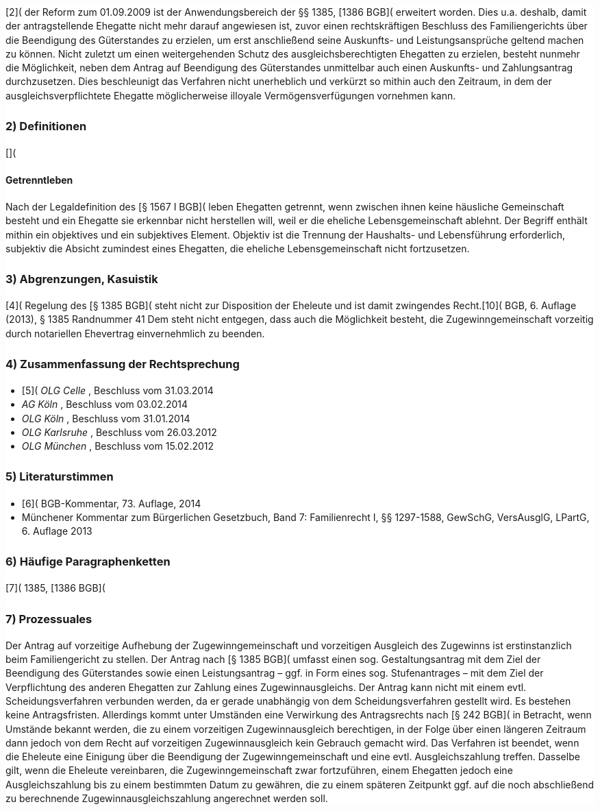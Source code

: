 [2]( der Reform zum 01.09.2009 ist der Anwendungsbereich der §§ 1385, [1386 BGB]( erweitert worden. Dies u.a. deshalb, damit der antragstellende Ehegatte nicht mehr darauf angewiesen ist, zuvor einen rechtskräftigen Beschluss des Familiengerichts über die Beendigung des Güterstandes zu erzielen, um erst anschließend seine Auskunfts- und Leistungsansprüche geltend machen zu können. Nicht zuletzt um einen weitergehenden Schutz des ausgleichsberechtigten Ehegatten zu erzielen, besteht nunmehr die Möglichkeit, neben dem Antrag auf Beendigung des Güterstandes unmittelbar auch einen Auskunfts- und Zahlungsantrag durchzusetzen. Dies beschleunigt das Verfahren nicht unerheblich und verkürzt so mithin auch den Zeitraum, in dem der ausgleichsverpflichtete Ehegatte möglicherweise illoyale Vermögensverfügungen vornehmen kann.
### 2) Definitionen
[](
#### Getrenntleben
Nach der Legaldefinition des [§ 1567 I BGB]( leben Ehegatten getrennt, wenn zwischen ihnen keine häusliche Gemeinschaft besteht und ein Ehegatte sie erkennbar nicht herstellen will, weil er die eheliche Lebensgemeinschaft ablehnt. Der Begriff enthält mithin ein objektives und ein subjektives Element. Objektiv ist die Trennung der Haushalts- und Lebensführung erforderlich, subjektiv die Absicht zumindest eines Ehegatten, die eheliche Lebensgemeinschaft nicht fortzusetzen.
### 3) Abgrenzungen, Kasuistik
[4]( Regelung des [§ 1385 BGB]( steht nicht zur Disposition der Eheleute und ist damit zwingendes Recht.[10]( BGB, 6. Auflage (2013), § 1385 Randnummer 41 Dem steht nicht entgegen, dass auch die Möglichkeit besteht, die Zugewinngemeinschaft vorzeitig durch notariellen Ehevertrag einvernehmlich zu beenden.
### 4) Zusammenfassung der Rechtsprechung
* [5]( _OLG Celle_ , Beschluss vom 31.03.2014
* _AG Köln_ , Beschluss vom 03.02.2014
* _OLG Köln_ , Beschluss vom 31.01.2014
* _OLG Karlsruhe_ , Beschluss vom 26.03.2012
* _OLG München_ , Beschluss vom 15.02.2012
### 5) Literaturstimmen
* [6]( BGB-Kommentar, 73. Auflage, 2014
* Münchener Kommentar zum Bürgerlichen Gesetzbuch, Band 7: Familienrecht I, §§ 1297-1588, GewSchG, VersAusglG, LPartG, 6. Auflage 2013
### 6) Häufige Paragraphenketten
[7]( 1385, [1386 BGB](
### 7) Prozessuales
Der Antrag auf vorzeitige Aufhebung der Zugewinngemeinschaft und vorzeitigen Ausgleich des Zugewinns ist erstinstanzlich beim Familiengericht zu stellen.
Der Antrag nach [§ 1385 BGB]( umfasst einen sog. Gestaltungsantrag mit dem Ziel der Beendigung des Güterstandes sowie einen Leistungsantrag – ggf. in Form eines sog. Stufenantrages – mit dem Ziel der Verpflichtung des anderen Ehegatten zur Zahlung eines Zugewinnausgleichs. Der Antrag kann nicht mit einem evtl. Scheidungsverfahren verbunden werden, da er gerade unabhängig von dem Scheidungsverfahren gestellt wird.
Es bestehen keine Antragsfristen. Allerdings kommt unter Umständen eine Verwirkung des Antragsrechts nach [§ 242 BGB]( in Betracht, wenn Umstände bekannt werden, die zu einem vorzeitigen Zugewinnausgleich berechtigen, in der Folge über einen längeren Zeitraum dann jedoch von dem Recht auf vorzeitigen Zugewinnausgleich kein Gebrauch gemacht wird.
Das Verfahren ist beendet, wenn die Eheleute eine Einigung über die Beendigung der Zugewinngemeinschaft und eine evtl. Ausgleichszahlung treffen. Dasselbe gilt, wenn die Eheleute vereinbaren, die Zugewinngemeinschaft zwar fortzuführen, einem Ehegatten jedoch eine Ausgleichszahlung bis zu einem bestimmten Datum zu gewähren, die zu einem späteren Zeitpunkt ggf. auf die noch abschließend zu berechnende Zugewinnausgleichszahlung angerechnet werden soll.